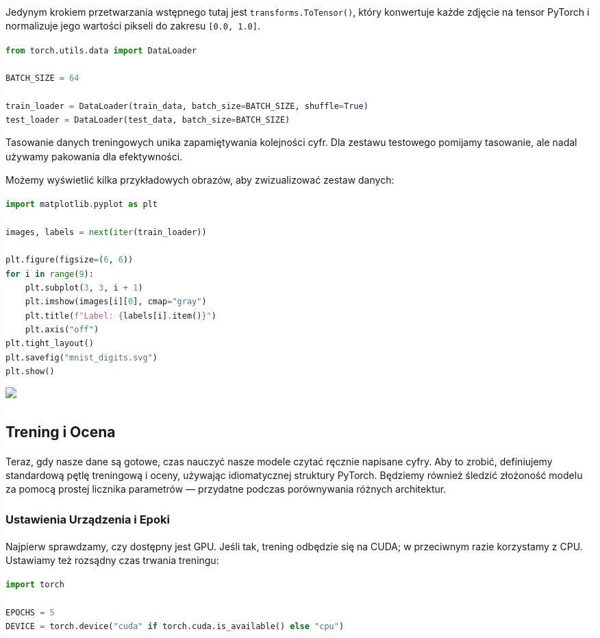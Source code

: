 Jedynym krokiem przetwarzania wstępnego tutaj jest `transforms.ToTensor()`, który konwertuje każde zdjęcie na tensor PyTorch i normalizuje jego wartości pikseli do zakresu `[0.0, 1.0]`.

```python
from torch.utils.data import DataLoader

BATCH_SIZE = 64

train_loader = DataLoader(train_data, batch_size=BATCH_SIZE, shuffle=True)
test_loader = DataLoader(test_data, batch_size=BATCH_SIZE)
```

Tasowanie danych treningowych unika zapamiętywania kolejności cyfr. Dla zestawu testowego pomijamy tasowanie, ale nadal używamy pakowania dla efektywności.

Możemy wyświetlić kilka przykładowych obrazów, aby zwizualizować zestaw danych:

```python
import matplotlib.pyplot as plt

images, labels = next(iter(train_loader))

plt.figure(figsize=(6, 6))
for i in range(9):
    plt.subplot(3, 3, i + 1)
    plt.imshow(images[i][0], cmap="gray")
    plt.title(f"Label: {labels[i].item()}")
    plt.axis("off")
plt.tight_layout()
plt.savefig("mnist_digits.svg")
plt.show()
```

![](https://ucarecdn.com/f919e89b-28e9-47bd-916a-5e16389bc3d0/)

## Trening i Ocena

Teraz, gdy nasze dane są gotowe, czas nauczyć nasze modele czytać ręcznie napisane cyfry. Aby to zrobić, definiujemy
standardową pętlę treningową i oceny, używając idiomatycznej struktury PyTorch. Będziemy również śledzić złożoność modelu za pomocą
prostej licznika parametrów — przydatne podczas porównywania różnych architektur.

### Ustawienia Urządzenia i Epoki

Najpierw sprawdzamy, czy dostępny jest GPU. Jeśli tak, trening odbędzie się na CUDA; w przeciwnym razie korzystamy z CPU. 
Ustawiamy też rozsądny czas trwania treningu:

```python
import torch

EPOCHS = 5
DEVICE = torch.device("cuda" if torch.cuda.is_available() else "cpu")
```
